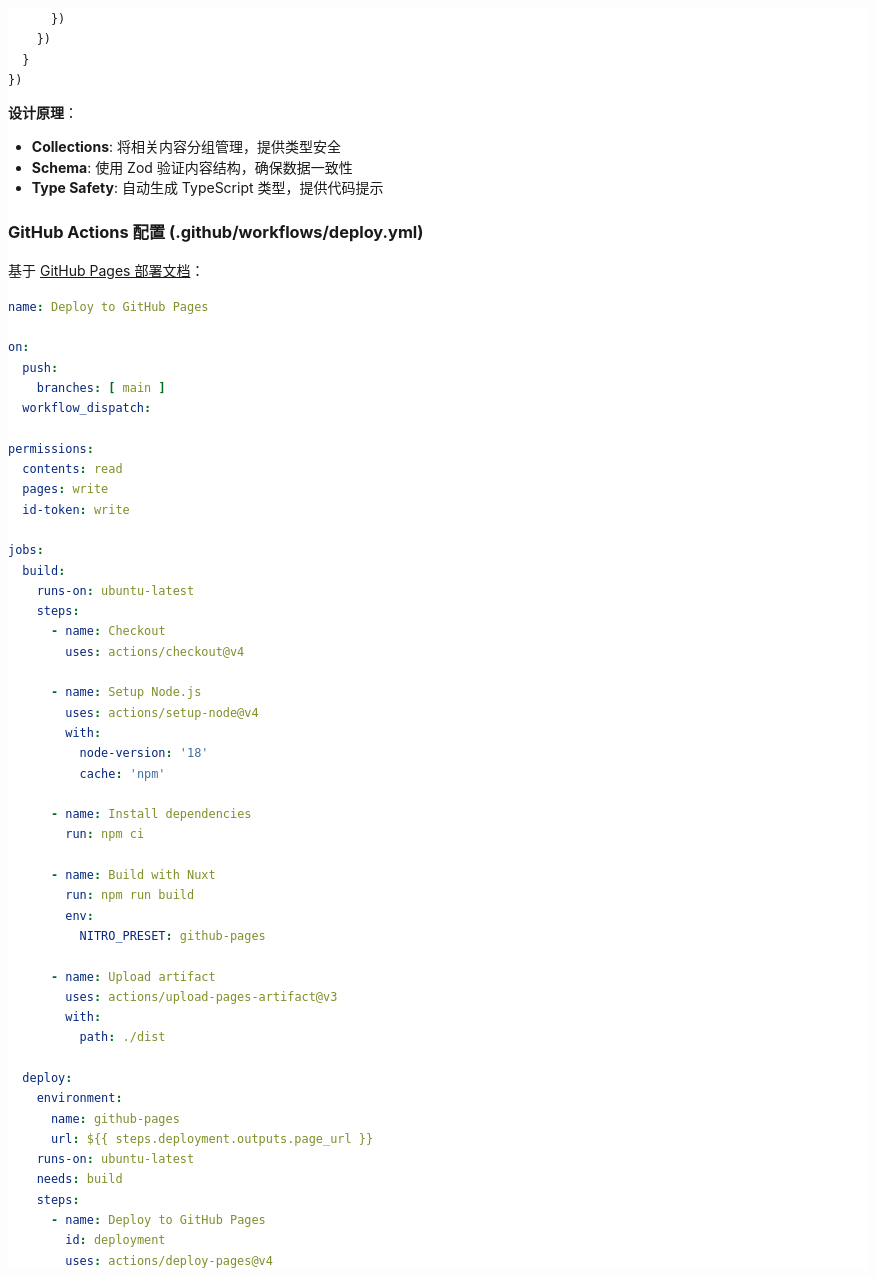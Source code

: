 ```typescript
      })
    })
  }
})
```

**设计原理**：
- **Collections**: 将相关内容分组管理，提供类型安全
- **Schema**: 使用 Zod 验证内容结构，确保数据一致性
- **Type Safety**: 自动生成 TypeScript 类型，提供代码提示

### GitHub Actions 配置 (.github/workflows/deploy.yml)

基于 [GitHub Pages 部署文档](https://docs.github.com/en/pages/getting-started-with-github-pages)：

```yaml
name: Deploy to GitHub Pages

on:
  push:
    branches: [ main ]
  workflow_dispatch:

permissions:
  contents: read
  pages: write
  id-token: write

jobs:
  build:
    runs-on: ubuntu-latest
    steps:
      - name: Checkout
        uses: actions/checkout@v4

      - name: Setup Node.js
        uses: actions/setup-node@v4
        with:
          node-version: '18'
          cache: 'npm'

      - name: Install dependencies
        run: npm ci

      - name: Build with Nuxt
        run: npm run build
        env:
          NITRO_PRESET: github-pages

      - name: Upload artifact
        uses: actions/upload-pages-artifact@v3
        with:
          path: ./dist

  deploy:
    environment:
      name: github-pages
      url: ${{ steps.deployment.outputs.page_url }}
    runs-on: ubuntu-latest
    needs: build
    steps:
      - name: Deploy to GitHub Pages
        id: deployment
        uses: actions/deploy-pages@v4
```